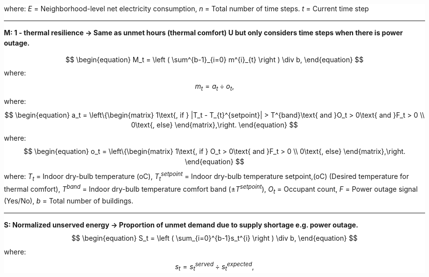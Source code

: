where: 
$E$ = Neighborhood-level net electricity consumption,
$n$ = Total number of time steps.
$t$ = Current time step

---

**M: 1 - thermal resilience -> Same as unmet hours (thermal comfort) U but only considers time steps when there is power outage.**

$$
\begin{equation}
    M_t = \left ( \sum^{b-1}_{i=0} m^{i}_{t} \right ) \div b,
\end{equation}
$$
where:
$$
\begin{equation}
    m_t = a_t \div o_t,
\end{equation}
$$
where:
$$
\begin{equation}
    a_t = \left\{\begin{matrix}
1\text{, if } |T_t - T_{t}^{setpoint}| > T^{band}\text{ and }O_t > 0\text{ and }F_t > 0
\\ 
0\text{, else}
\end{matrix},\right.
\end{equation}
$$
where:
$$
\begin{equation}
    o_t = \left\{\begin{matrix}
1\text{, if } O_t > 0\text{ and }F_t > 0
\\ 
0\text{, else}
\end{matrix},\right.
\end{equation}
$$
where:
$T_{t}$ = Indoor dry-bulb temperature (oC),
$T_{t}^{setpoint}$ =  Indoor dry-bulb temperature setpoint,(oC)  (Desired temperature for thermal comfort),
$T^{band}$ = Indoor dry-bulb temperature comfort band (±$T^{setpoint}$),
$O_t$ = Occupant count,
$F$ = Power outage signal (Yes/No),
$b$ = Total number of buildings.

---

**S: Normalized unserved energy	-> Proportion of unmet demand due to supply shortage e.g. power outage.**
$$
\begin{equation}
    S_t = \left ( \sum_{i=0}^{b-1}s_t^{i} \right ) \div b,
\end{equation}
$$
where:
$$
\begin{equation}
    s_t = s_t^{served} \div s_t^{expected},
\end{equation}
$$